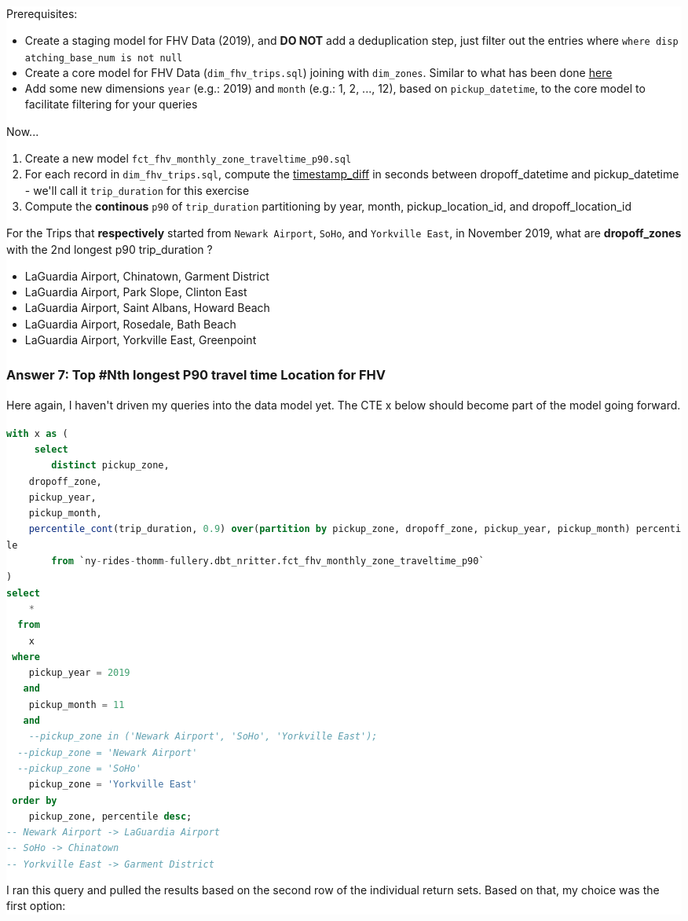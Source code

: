 Prerequisites:
* Create a staging model for FHV Data (2019), and **DO NOT** add a deduplication step, just filter out the entries where `where dispatching_base_num is not null`
* Create a core model for FHV Data (`dim_fhv_trips.sql`) joining with `dim_zones`. Similar to what has been done [here](../../../04-analytics-engineering/taxi_rides_ny/models/core/fact_trips.sql)
* Add some new dimensions `year` (e.g.: 2019) and `month` (e.g.: 1, 2, ..., 12), based on `pickup_datetime`, to the core model to facilitate filtering for your queries

Now...
1. Create a new model `fct_fhv_monthly_zone_traveltime_p90.sql`
2. For each record in `dim_fhv_trips.sql`, compute the [timestamp_diff](https://cloud.google.com/bigquery/docs/reference/standard-sql/timestamp_functions#timestamp_diff) in seconds between dropoff_datetime and pickup_datetime - we'll call it `trip_duration` for this exercise
3. Compute the **continous** `p90` of `trip_duration` partitioning by year, month, pickup_location_id, and dropoff_location_id

For the Trips that **respectively** started from `Newark Airport`, `SoHo`, and `Yorkville East`, in November 2019, what are **dropoff_zones** with the 2nd longest p90 trip_duration ?

- LaGuardia Airport, Chinatown, Garment District
- LaGuardia Airport, Park Slope, Clinton East
- LaGuardia Airport, Saint Albans, Howard Beach
- LaGuardia Airport, Rosedale, Bath Beach
- LaGuardia Airport, Yorkville East, Greenpoint

### Answer 7: Top #Nth longest P90 travel time Location for FHV

Here again, I haven't driven my queries into the data model yet. The CTE x below should become part of the model going forward.

```sql
with x as (
     select
     	distinct pickup_zone,
	dropoff_zone,
	pickup_year,
	pickup_month,
  	percentile_cont(trip_duration, 0.9) over(partition by pickup_zone, dropoff_zone, pickup_year, pickup_month) percentile
        from `ny-rides-thomm-fullery.dbt_nritter.fct_fhv_monthly_zone_traveltime_p90`
)
select
	*
  from
	x
 where
	pickup_year = 2019
   and
	pickup_month = 11
   and
	--pickup_zone in ('Newark Airport', 'SoHo', 'Yorkville East');
  --pickup_zone = 'Newark Airport'
  --pickup_zone = 'SoHo'
    pickup_zone = 'Yorkville East'
 order by
    pickup_zone, percentile desc;
-- Newark Airport -> LaGuardia Airport
-- SoHo -> Chinatown
-- Yorkville East -> Garment District
```
I ran this query and pulled the results based on the second row of the individual return sets. Based on that, my choice was the first option:
